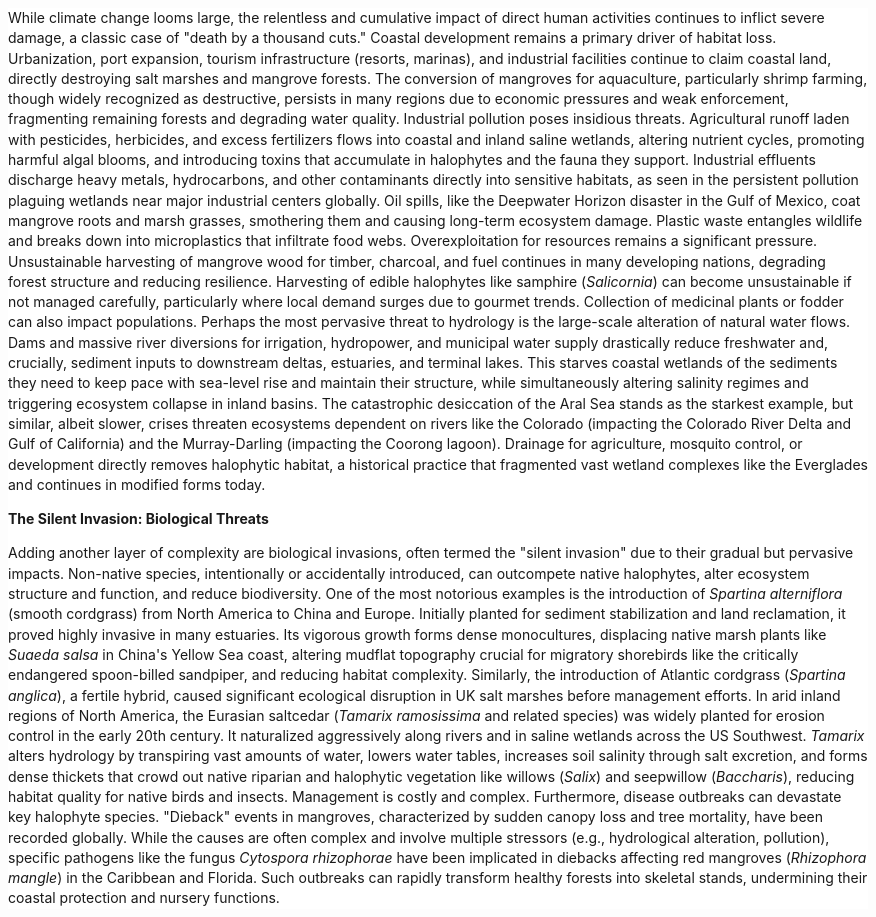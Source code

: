 While climate change looms large, the relentless and cumulative impact of direct human activities continues to inflict severe damage, a classic case of "death by a thousand cuts." Coastal development remains a primary driver of habitat loss. Urbanization, port expansion, tourism infrastructure (resorts, marinas), and industrial facilities continue to claim coastal land, directly destroying salt marshes and mangrove forests. The conversion of mangroves for aquaculture, particularly shrimp farming, though widely recognized as destructive, persists in many regions due to economic pressures and weak enforcement, fragmenting remaining forests and degrading water quality. Industrial pollution poses insidious threats. Agricultural runoff laden with pesticides, herbicides, and excess fertilizers flows into coastal and inland saline wetlands, altering nutrient cycles, promoting harmful algal blooms, and introducing toxins that accumulate in halophytes and the fauna they support. Industrial effluents discharge heavy metals, hydrocarbons, and other contaminants directly into sensitive habitats, as seen in the persistent pollution plaguing wetlands near major industrial centers globally. Oil spills, like the Deepwater Horizon disaster in the Gulf of Mexico, coat mangrove roots and marsh grasses, smothering them and causing long-term ecosystem damage. Plastic waste entangles wildlife and breaks down into microplastics that infiltrate food webs. Overexploitation for resources remains a significant pressure. Unsustainable harvesting of mangrove wood for timber, charcoal, and fuel continues in many developing nations, degrading forest structure and reducing resilience. Harvesting of edible halophytes like samphire (*Salicornia*) can become unsustainable if not managed carefully, particularly where local demand surges due to gourmet trends. Collection of medicinal plants or fodder can also impact populations. Perhaps the most pervasive threat to hydrology is the large-scale alteration of natural water flows. Dams and massive river diversions for irrigation, hydropower, and municipal water supply drastically reduce freshwater and, crucially, sediment inputs to downstream deltas, estuaries, and terminal lakes. This starves coastal wetlands of the sediments they need to keep pace with sea-level rise and maintain their structure, while simultaneously altering salinity regimes and triggering ecosystem collapse in inland basins. The catastrophic desiccation of the Aral Sea stands as the starkest example, but similar, albeit slower, crises threaten ecosystems dependent on rivers like the Colorado (impacting the Colorado River Delta and Gulf of California) and the Murray-Darling (impacting the Coorong lagoon). Drainage for agriculture, mosquito control, or development directly removes halophytic habitat, a historical practice that fragmented vast wetland complexes like the Everglades and continues in modified forms today.

**The Silent Invasion: Biological Threats**

Adding another layer of complexity are biological invasions, often termed the "silent invasion" due to their gradual but pervasive impacts. Non-native species, intentionally or accidentally introduced, can outcompete native halophytes, alter ecosystem structure and function, and reduce biodiversity. One of the most notorious examples is the introduction of *Spartina alterniflora* (smooth cordgrass) from North America to China and Europe. Initially planted for sediment stabilization and land reclamation, it proved highly invasive in many estuaries. Its vigorous growth forms dense monocultures, displacing native marsh plants like *Suaeda salsa* in China's Yellow Sea coast, altering mudflat topography crucial for migratory shorebirds like the critically endangered spoon-billed sandpiper, and reducing habitat complexity. Similarly, the introduction of Atlantic cordgrass (*Spartina anglica*), a fertile hybrid, caused significant ecological disruption in UK salt marshes before management efforts. In arid inland regions of North America, the Eurasian saltcedar (*Tamarix ramosissima* and related species) was widely planted for erosion control in the early 20th century. It naturalized aggressively along rivers and in saline wetlands across the US Southwest. *Tamarix* alters hydrology by transpiring vast amounts of water, lowers water tables, increases soil salinity through salt excretion, and forms dense thickets that crowd out native riparian and halophytic vegetation like willows (*Salix*) and seepwillow (*Baccharis*), reducing habitat quality for native birds and insects. Management is costly and complex. Furthermore, disease outbreaks can devastate key halophyte species. "Dieback" events in mangroves, characterized by sudden canopy loss and tree mortality, have been recorded globally. While the causes are often complex and involve multiple stressors (e.g., hydrological alteration, pollution), specific pathogens like the fungus *Cytospora rhizophorae* have been implicated in diebacks affecting red mangroves (*Rhizophora mangle*) in the Caribbean and Florida. Such outbreaks can rapidly transform healthy forests into skeletal stands, undermining their coastal protection and nursery functions.
